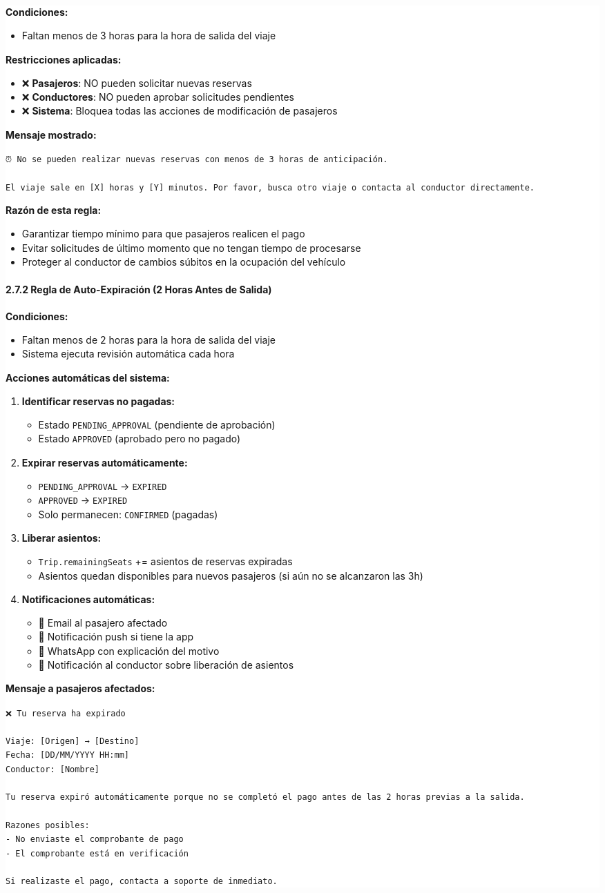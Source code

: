 **Condiciones:**
- Faltan menos de 3 horas para la hora de salida del viaje

**Restricciones aplicadas:**
- ❌ **Pasajeros**: NO pueden solicitar nuevas reservas
- ❌ **Conductores**: NO pueden aprobar solicitudes pendientes
- ❌ **Sistema**: Bloquea todas las acciones de modificación de pasajeros

**Mensaje mostrado:**
```
⏰ No se pueden realizar nuevas reservas con menos de 3 horas de anticipación.

El viaje sale en [X] horas y [Y] minutos. Por favor, busca otro viaje o contacta al conductor directamente.
```

**Razón de esta regla:**
- Garantizar tiempo mínimo para que pasajeros realicen el pago
- Evitar solicitudes de último momento que no tengan tiempo de procesarse
- Proteger al conductor de cambios súbitos en la ocupación del vehículo

#### 2.7.2 Regla de Auto-Expiración (2 Horas Antes de Salida)

**Condiciones:**
- Faltan menos de 2 horas para la hora de salida del viaje
- Sistema ejecuta revisión automática cada hora

**Acciones automáticas del sistema:**

1. **Identificar reservas no pagadas:**
   - Estado `PENDING_APPROVAL` (pendiente de aprobación)
   - Estado `APPROVED` (aprobado pero no pagado)

2. **Expirar reservas automáticamente:**
   - `PENDING_APPROVAL` → `EXPIRED`
   - `APPROVED` → `EXPIRED`
   - Solo permanecen: `CONFIRMED` (pagadas)

3. **Liberar asientos:**
   - `Trip.remainingSeats` += asientos de reservas expiradas
   - Asientos quedan disponibles para nuevos pasajeros (si aún no se alcanzaron las 3h)

4. **Notificaciones automáticas:**
   - 📧 Email al pasajero afectado
   - 🔔 Notificación push si tiene la app
   - 💬 WhatsApp con explicación del motivo
   - 📱 Notificación al conductor sobre liberación de asientos

**Mensaje a pasajeros afectados:**
```
❌ Tu reserva ha expirado

Viaje: [Origen] → [Destino]
Fecha: [DD/MM/YYYY HH:mm]
Conductor: [Nombre]

Tu reserva expiró automáticamente porque no se completó el pago antes de las 2 horas previas a la salida.

Razones posibles:
- No enviaste el comprobante de pago
- El comprobante está en verificación

Si realizaste el pago, contacta a soporte de inmediato.
```

